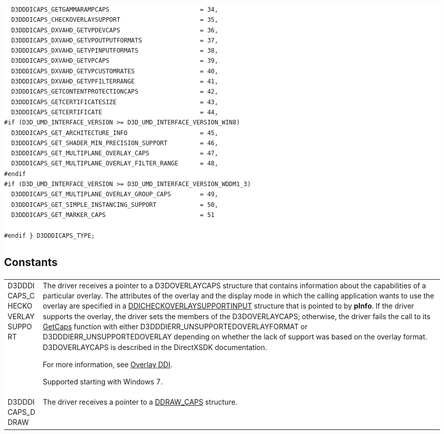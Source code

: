 ````
  D3DDDICAPS_GETGAMMARAMPCAPS                         = 34,
  D3DDDICAPS_CHECKOVERLAYSUPPORT                      = 35,
  D3DDDICAPS_DXVAHD_GETVPDEVCAPS                      = 36,
  D3DDDICAPS_DXVAHD_GETVPOUTPUTFORMATS                = 37,
  D3DDDICAPS_DXVAHD_GETVPINPUTFORMATS                 = 38,
  D3DDDICAPS_DXVAHD_GETVPCAPS                         = 39,
  D3DDDICAPS_DXVAHD_GETVPCUSTOMRATES                  = 40,
  D3DDDICAPS_DXVAHD_GETVPFILTERRANGE                  = 41,
  D3DDDICAPS_GETCONTENTPROTECTIONCAPS                 = 42,
  D3DDDICAPS_GETCERTIFICATESIZE                       = 43,
  D3DDDICAPS_GETCERTIFICATE                           = 44,
#if (D3D_UMD_INTERFACE_VERSION >= D3D_UMD_INTERFACE_VERSION_WIN8)
  D3DDDICAPS_GET_ARCHITECTURE_INFO                    = 45,
  D3DDDICAPS_GET_SHADER_MIN_PRECISION_SUPPORT         = 46,
  D3DDDICAPS_GET_MULTIPLANE_OVERLAY_CAPS              = 47,
  D3DDDICAPS_GET_MULTIPLANE_OVERLAY_FILTER_RANGE      = 48,
#endif 
#if (D3D_UMD_INTERFACE_VERSION >= D3D_UMD_INTERFACE_VERSION_WDDM1_3)
  D3DDDICAPS_GET_MULTIPLANE_OVERLAY_GROUP_CAPS        = 49,
  D3DDDICAPS_GET_SIMPLE_INSTANCING_SUPPORT            = 50,
  D3DDDICAPS_GET_MARKER_CAPS                          = 51

#endif } D3DDDICAPS_TYPE;
````

## Constants

<table>

<tr>
<td>D3DDDICAPS_CHECKOVERLAYSUPPORT</td>
<td>The driver receives a pointer to a D3DOVERLAYCAPS structure that contains information about the capabilities of a particular overlay. The attributes of the overlay and the display mode in which the calling application wants to use the overlay are specified in a <a href="..\d3dumddi\ns-d3dumddi-_ddicheckoverlaysupportinput.md">DDICHECKOVERLAYSUPPORTINPUT</a> structure that is pointed to by <b>pInfo</b>. If the driver supports the overlay, the driver sets the members of the D3DOVERLAYCAPS; otherwise, the driver fails the call to its <a href="..\d3dumddi\nc-d3dumddi-pfnd3dddi_getcaps.md">GetCaps</a> function with either D3DDDIERR_UNSUPPORTEDOVERLAYFORMAT or D3DDDIERR_UNSUPPORTEDOVERLAY depending on whether the lack of support was based on the overlay format. D3DOVERLAYCAPS is described in the DirectXSDK documentation.

For more information, see <a href="https://msdn.microsoft.com/c8f1cdd6-1beb-43bd-b96c-2eea3a51321e">Overlay DDI</a>.

 Supported starting with Windows 7.</td>
</tr>

<tr>
<td>D3DDDICAPS_DDRAW</td>
<td>The driver receives a pointer to a <a href="..\d3dumddi\ns-d3dumddi-_ddraw_caps.md">DDRAW_CAPS</a> structure.</td>
</tr>
